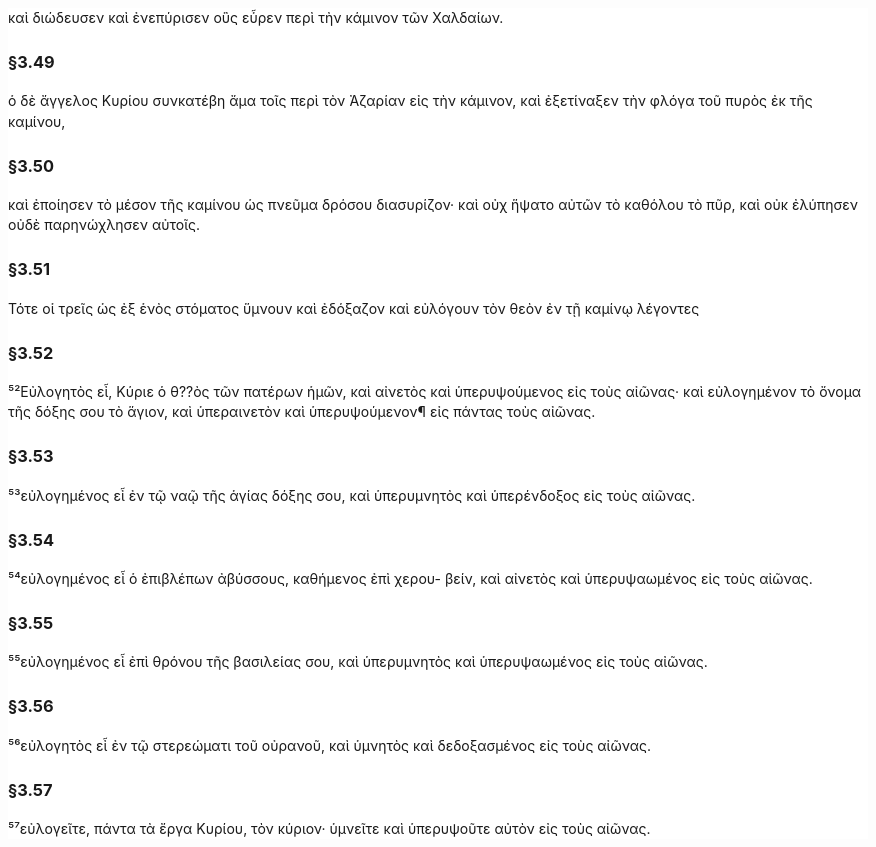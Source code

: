 <p>καὶ διώδευσεν καὶ ἐνεπύρισεν οὓς εὗρεν περὶ τὴν
κάμινον τῶν Χαλδαίων.</p>  

### §3.49  

<p>ὁ δὲ ἄγγελος Κυρίου συνκατέβη ἄμα
τοῖς περὶ τὸν Ἀζαρίαν εἰς τὴν κάμινον, καὶ ἐξετίναξεν τὴν φλόγα
τοῦ πυρὸς ἐκ τῆς καμίνου,</p>  

### §3.50  

<p> καὶ ἐποίησεν τὸ μέσον τῆς καμίνου ὡς
πνεῦμα δρόσου διασυρίζον· καὶ οὐχ ἥψατο αὐτῶν τὸ καθόλου τὸ
πῦρ, καὶ οὐκ ἐλύπησεν οὐδὲ παρηνώχλησεν αὐτοῖς.</p>  

### §3.51  

<p> Τότε οἱ
τρεῖς ὡς ἐξ ἑνὸς στόματος ὕμνουν καὶ ἐδόξαζον καὶ εὐλόγουν τὸν
θεὸν ἐν τῇ καμίνῳ λέγοντες</p>  

### §3.52  

<p><lg><l> ⁵²Εὐλογητὸς εἶ, Κύριε ὁ θ??ὸς τῶν πατέρων ἡμῶν,</l>
<l>καὶ αἰνετὸς καὶ ὑπερυψούμενος εἰς τοὺς αἰῶνας·</l>
<l>καὶ εὐλογημένον τὸ ὄνομα τῆς δόξης σου τὸ ἅγιον,</l>
<l>καὶ ὑπεραινετὸν καὶ ὑπερυψούμενον¶ εἰς πάντας τοὺς αἰῶνας. </l></lg></p>  

### §3.53  

<p><lg><l> ⁵³εὐλογημένος εἶ ἐν τῷ ναῷ τῆς ἁγίας δόξης σου,</l>
<l>καὶ ὑπερυμνητὸς καὶ ὑπερένδοξος εἰς τοὺς αἰῶνας.</l></lg></p>  

### §3.54  

<p><lg><l> ⁵⁴εὐλογημένος εἶ ὁ ἐπιβλέπων ἀβύσσους, καθήμενος ἐπὶ χερου-</l>
<l>βείν,</l>
<l>καὶ αἰνετὸς καὶ ὑπερυψαωμένος εἰς τοὺς αἰῶνας.</l></lg></p>  

### §3.55  

<p><lg><l> ⁵⁵εὐλογημένος εἶ ἐπὶ θρόνου τῆς βασιλείας σου,</l>
<l>καὶ ὑπερυμνητὸς καὶ ὑπερυψαωμένος εἰς τοὺς αἰῶνας.</l></lg></p>  

### §3.56  

<p><lg><l> ⁵⁶εὐλογητὸς εἶ ἐν τῷ στερεώματι τοῦ οὐρανοῦ,</l>
<l>καὶ ὑμνητὸς καὶ δεδοξασμένος εἰς τοὺς αἰῶνας.</l></lg></p>  

### §3.57  

<p><lg><l>⁵⁷εὐλογεῖτε, πάντα τὰ ἔργα Κυρίου, τὸν κύριον·</l>
<l>ὑμνεῖτε καὶ ὑπερυψοῦτε αὐτὸν εἰς τοὺς αἰῶνας.</l></lg></p>  
